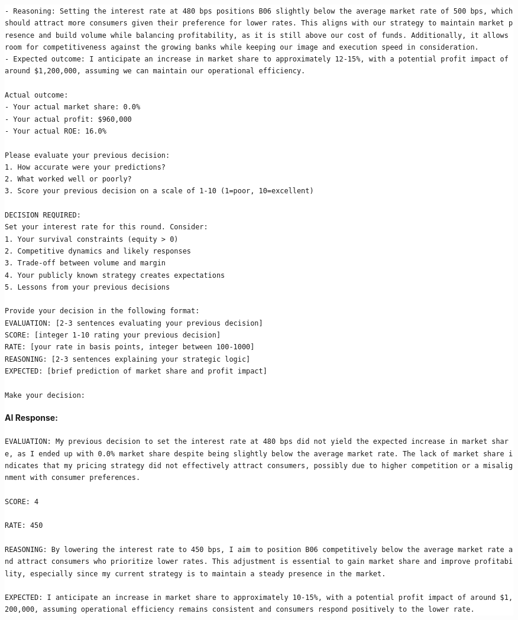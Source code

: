 ```
- Reasoning: Setting the interest rate at 480 bps positions B06 slightly below the average market rate of 500 bps, which should attract more consumers given their preference for lower rates. This aligns with our strategy to maintain market presence and build volume while balancing profitability, as it is still above our cost of funds. Additionally, it allows room for competitiveness against the growing banks while keeping our image and execution speed in consideration.
- Expected outcome: I anticipate an increase in market share to approximately 12-15%, with a potential profit impact of around $1,200,000, assuming we can maintain our operational efficiency.

Actual outcome:
- Your actual market share: 0.0%
- Your actual profit: $960,000
- Your actual ROE: 16.0%

Please evaluate your previous decision:
1. How accurate were your predictions?
2. What worked well or poorly?
3. Score your previous decision on a scale of 1-10 (1=poor, 10=excellent)

DECISION REQUIRED:
Set your interest rate for this round. Consider:
1. Your survival constraints (equity > 0)
2. Competitive dynamics and likely responses
3. Trade-off between volume and margin
4. Your publicly known strategy creates expectations
5. Lessons from your previous decisions

Provide your decision in the following format:
EVALUATION: [2-3 sentences evaluating your previous decision]
SCORE: [integer 1-10 rating your previous decision]
RATE: [your rate in basis points, integer between 100-1000]
REASONING: [2-3 sentences explaining your strategic logic]
EXPECTED: [brief prediction of market share and profit impact]

Make your decision:
```

#### AI Response:
```
EVALUATION: My previous decision to set the interest rate at 480 bps did not yield the expected increase in market share, as I ended up with 0.0% market share despite being slightly below the average market rate. The lack of market share indicates that my pricing strategy did not effectively attract consumers, possibly due to higher competition or a misalignment with consumer preferences.

SCORE: 4

RATE: 450

REASONING: By lowering the interest rate to 450 bps, I aim to position B06 competitively below the average market rate and attract consumers who prioritize lower rates. This adjustment is essential to gain market share and improve profitability, especially since my current strategy is to maintain a steady presence in the market.

EXPECTED: I anticipate an increase in market share to approximately 10-15%, with a potential profit impact of around $1,200,000, assuming operational efficiency remains consistent and consumers respond positively to the lower rate.
```
